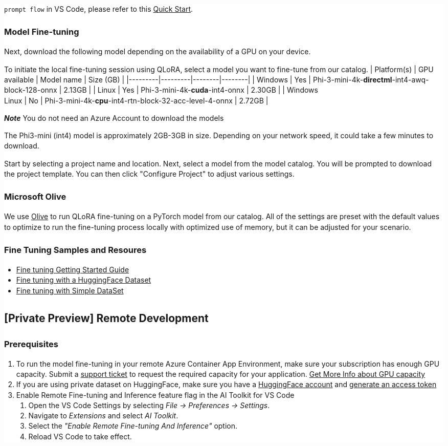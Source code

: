`prompt flow` in VS Code, please refer to this [Quick Start](https://microsoft.github.io/promptflow/how-to-guides/quick-start.html).

### Model Fine-tuning

Next, download the following model depending on the availability of a GPU on your device.

To initiate the local fine-tuning session using QLoRA, select a model you want to fine-tune from our catalog.
| Platform(s) | GPU available | Model name | Size (GB) |
|---------|---------|--------|--------|
| Windows | Yes | Phi-3-mini-4k-**directml**-int4-awq-block-128-onnx | 2.13GB |
| Linux | Yes | Phi-3-mini-4k-**cuda**-int4-onnx | 2.30GB |
| Windows<br>Linux | No | Phi-3-mini-4k-**cpu**-int4-rtn-block-32-acc-level-4-onnx | 2.72GB |

**_Note_** You do not need an Azure Account to download the models

The Phi3-mini (int4) model is approximately 2GB-3GB in size. Depending on your network speed, it could take a few minutes to download.

Start by selecting a project name and location.
Next, select a model from the model catalog. You will be prompted to download the project template. You can then click "Configure Project" to adjust various settings.

### Microsoft Olive 

We use [Olive](https://microsoft.github.io/Olive/why-olive.html) to run QLoRA fine-tuning on a PyTorch model from our catalog. All of the settings are preset with the default values to optimize to run the fine-tuning process locally with optimized use of memory, but it can be adjusted for your scenario.

### Fine Tuning Samples and Resoures

- [Fine tuning Getting Started Guide](https://learn.microsoft.com/windows/ai/toolkit/toolkit-fine-tune)
- [Fine tuning with a HuggingFace Dataset](https://github.com/microsoft/vscode-ai-toolkit/blob/main/archive/walkthrough-hf-dataset.md)
- [Fine tuning with Simple DataSet](https://github.com/microsoft/vscode-ai-toolkit/blob/main/archive/walkthrough-simple-dataset.md)

## **[Private Preview]** Remote Development

### Prerequisites

1. To run the model fine-tuning in your remote Azure Container App Environment, make sure your subscription has enough GPU capacity. Submit a [support ticket](https://azure.microsoft.com/support/create-ticket/) to request the required capacity for your application. [Get More Info about GPU capacity](https://learn.microsoft.com/azure/container-apps/workload-profiles-overview)
2. If you are using private dataset on HuggingFace, make sure you have a [HuggingFace account](https://huggingface.co/?WT.mc_id=aiml-137032-kinfeylo) and [generate an access token](https://huggingface.co/docs/hub/security-tokens?WT.mc_id=aiml-137032-kinfeylo)
3. Enable Remote Fine-tuning and Inference feature flag in the AI Toolkit for VS Code
   1. Open the VS Code Settings by selecting *File -> Preferences -> Settings*.
   2. Navigate to *Extensions* and select *AI Toolkit*.
   3. Select the *"Enable Remote Fine-tuning And Inference"* option.
   4. Reload VS Code to take effect.
